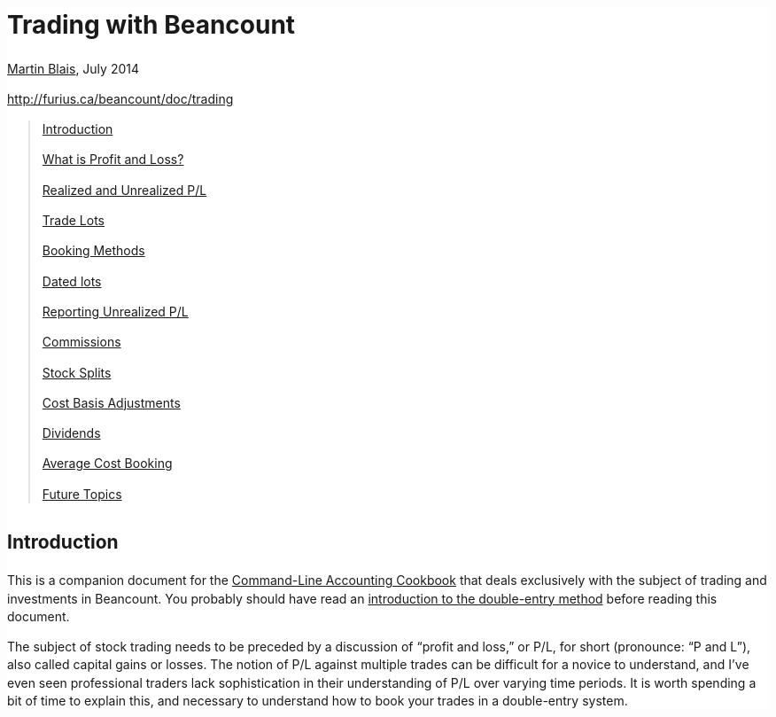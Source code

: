 Trading with Beancount
======================

[<span class="underline">Martin Blais</span>](mailto:blais@furius.ca),
July 2014

[<span
class="underline">http://furius.ca/beancount/doc/trading</span>](http://furius.ca/beancount/doc/trading)

> [<span class="underline">Introduction</span>](#introduction)
>
> [<span class="underline">What is Profit and
> Loss?</span>](#what-is-profit-and-loss)
>
> [<span class="underline">Realized and Unrealized
> P/L</span>](#realized-and-unrealized-pl)
>
> [<span class="underline">Trade Lots</span>](#trade-lots)
>
> [<span class="underline">Booking Methods</span>](#booking-methods)
>
> [<span class="underline">Dated lots</span>](#dated-lots)
>
> [<span class="underline">Reporting Unrealized
> P/L</span>](#reporting-unrealized-pl)
>
> [<span class="underline">Commissions</span>](#commissions)
>
> [<span class="underline">Stock Splits</span>](#stock-splits)
>
> [<span class="underline">Cost Basis
> Adjustments</span>](#cost-basis-adjustment-and-return-of-capital)
>
> [<span class="underline">Dividends</span>](#dividends)
>
> [<span class="underline">Average Cost
> Booking</span>](#average-cost-booking)
>
> [<span class="underline">Future Topics</span>](#future-topics)

Introduction
------------

This is a companion document for the [<span
class="underline">Command-Line Accounting
Cookbook</span>](18_command_line_accounting_cookbook.md) that deals
exclusively with the subject of trading and investments in Beancount.
You probably should have read an [<span class="underline">introduction
to the double-entry
method</span>](02_the_double_entry_counting_method.md) before reading
this document.

The subject of stock trading needs to be preceded by a discussion of
“profit and loss,” or P/L, for short (pronounce: “P and L”), also called
capital gains or losses. The notion of P/L against multiple trades can
be difficult for a novice to understand, and I’ve even seen professional
traders lack sophistication in their understanding of P/L over varying
time periods. It is worth spending a bit of time to explain this, and
necessary to understand how to book your trades in a double-entry
system.
